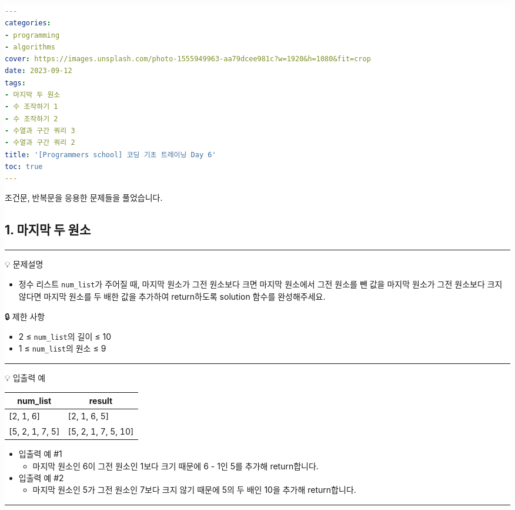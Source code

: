 ```yaml
---
categories:
- programming
- algorithms
cover: https://images.unsplash.com/photo-1555949963-aa79dcee981c?w=1920&h=1080&fit=crop
date: 2023-09-12
tags:
- 마지막 두 원소
- 수 조작하기 1
- 수 조작하기 2
- 수열과 구간 쿼리 3
- 수열과 구간 쿼리 2
title: '[Programmers school] 코딩 기초 트레이닝 Day 6'
toc: true
---
```

조건문, 반복문을 응용한 문제들을 풀었습니다.

## 1. 마지막 두 원소

---



💡 문제설명



- 정수 리스트 `num_list`가 주어질 때, 마지막 원소가 그전 원소보다 크면 마지막 원소에서 그전 원소를 뺀 값을 마지막 원소가 그전 원소보다 크지 않다면 마지막 원소를 두 배한 값을 추가하여 return하도록 solution 함수를 완성해주세요.


🔒 제한 사항



- 2 ≤ `num_list`의 길이 ≤ 10
- 1 ≤ `num_list`의 원소 ≤ 9

---



💡 입출력 예



| num_list | result |
| --- | --- |
| [2, 1, 6] | [2, 1, 6, 5] |
| [5, 2, 1, 7, 5] | [5, 2, 1, 7, 5, 10] |

- 입출력 예 #1
    - 마지막 원소인 6이 그전 원소인 1보다 크기 때문에 6 - 1인 5를 추가해 return합니다.
- 입출력 예 #2
    - 마지막 원소인 5가 그전 원소인 7보다 크지 않기 때문에 5의 두 배인 10을 추가해 return합니다.

---